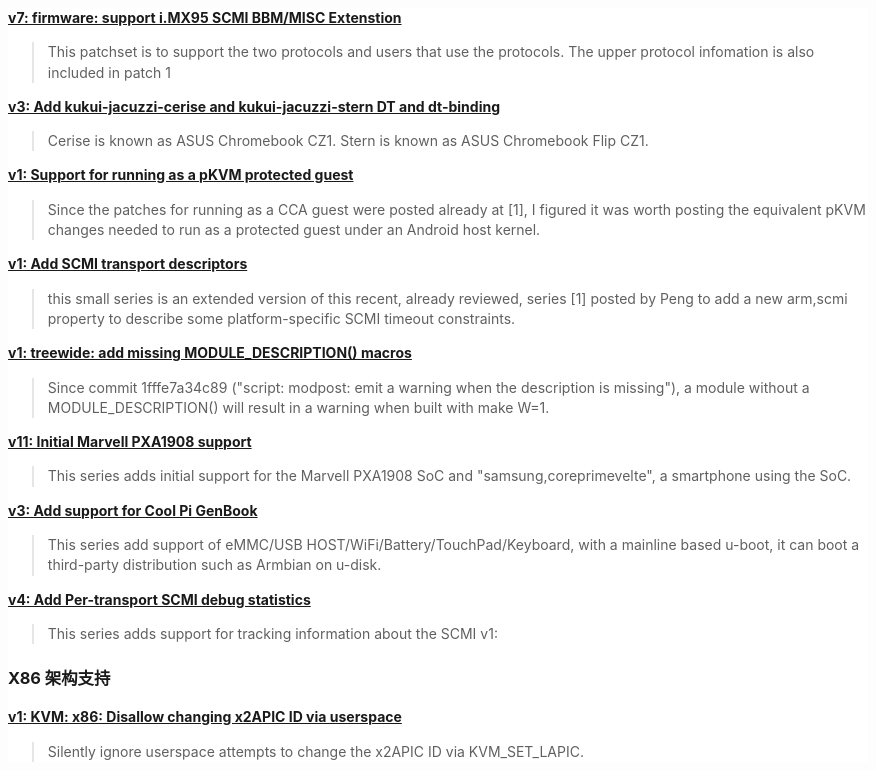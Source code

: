 **[v7: firmware: support i.MX95 SCMI BBM/MISC Extenstion](http://lore.kernel.org/linux-arm-kernel/20240731-imx95-bbm-misc-v2-v7-0-a41394365602@nxp.com/)**

> This patchset is to support the two protocols and users that use the
> protocols. The upper protocol infomation is also included in patch 1

**[v3: Add kukui-jacuzzi-cerise and kukui-jacuzzi-stern DT and dt-binding](http://lore.kernel.org/linux-arm-kernel/20240731-jacuzzi_dt-v3-0-1c4314e8962f@chromium.org/)**

> Cerise is known as ASUS Chromebook CZ1.
> Stern is known as ASUS Chromebook Flip CZ1.

**[v1: Support for running as a pKVM protected guest](http://lore.kernel.org/linux-arm-kernel/20240730151113.1497-1-will@kernel.org/)**

> Since the patches for running as a CCA guest were posted already at [1],
> I figured it was worth posting the equivalent pKVM changes needed to run
> as a protected guest under an Android host kernel.

**[v1: Add SCMI transport descriptors](http://lore.kernel.org/linux-arm-kernel/20240730144707.1647025-1-cristian.marussi@arm.com/)**

> this small series is an extended version of this recent, already reviewed,
> series [1] posted by Peng to add a new arm,scmi property to describe some
> platform-specific SCMI timeout constraints.

**[v1: treewide: add missing MODULE_DESCRIPTION() macros](http://lore.kernel.org/linux-arm-kernel/20240730-module_description_orphans-v1-0-7094088076c8@quicinc.com/)**

> Since commit 1fffe7a34c89 ("script: modpost: emit a warning when the
> description is missing"), a module without a MODULE_DESCRIPTION() will
> result in a warning when built with make W=1.

**[v11: Initial Marvell PXA1908 support](http://lore.kernel.org/linux-arm-kernel/20240730-pxa1908-lkml-v11-0-21dbb3e28793@skole.hr/)**

> This series adds initial support for the Marvell PXA1908 SoC and
> "samsung,coreprimevelte", a smartphone using the SoC.

**[v3: Add support for Cool Pi GenBook](http://lore.kernel.org/linux-arm-kernel/20240730102433.540260-1-andyshrk@163.com/)**

> This series add support of eMMC/USB HOST/WiFi/Battery/TouchPad/Keyboard,
> with a mainline based u-boot, it can boot a third-party distribution
> such as Armbian on u-disk.

**[v4: Add Per-transport SCMI debug statistics](http://lore.kernel.org/linux-arm-kernel/20240730093342.3558162-1-luke.parkin@arm.com/)**

> This series adds support for tracking information about the SCMI v1:

### X86 架构支持

**[v1: KVM: x86: Disallow changing x2APIC ID via userspace](http://lore.kernel.org/lkml/20240802202941.344889-1-seanjc@google.com/)**

> Silently ignore userspace attempts to change the x2APIC ID via
> KVM_SET_LAPIC.
